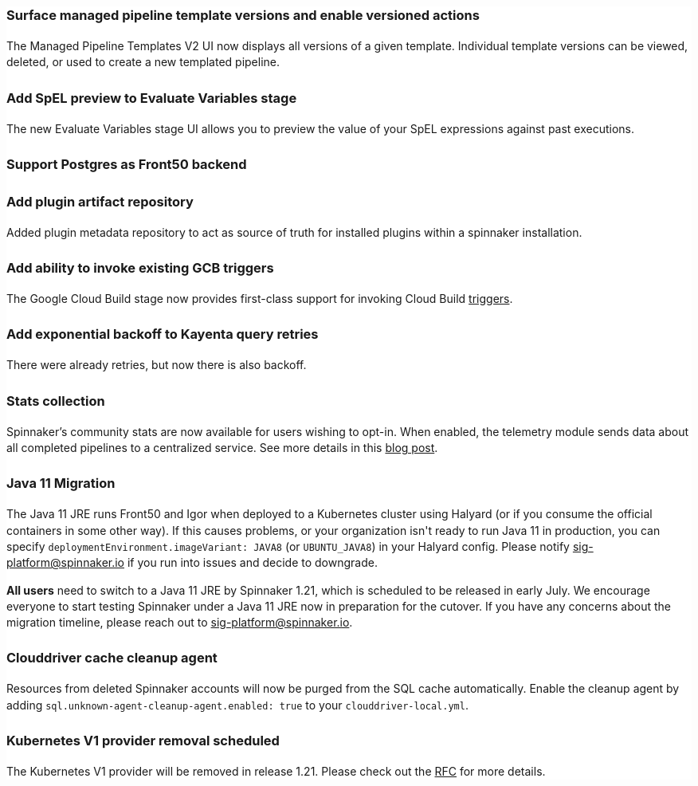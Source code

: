 ### Surface managed pipeline template versions and enable versioned actions
The Managed Pipeline Templates V2 UI now displays all versions of a given template. Individual template versions can be viewed, deleted, or used to create a new templated pipeline.

### Add SpEL preview to Evaluate Variables stage
The new Evaluate Variables stage UI allows you to preview the value of your SpEL expressions against past executions.

### Support Postgres as Front50 backend

### Add plugin artifact repository
Added plugin metadata repository to act as source of truth for installed plugins within a spinnaker installation.

### Add ability to invoke existing GCB triggers
The Google Cloud Build stage now provides first-class support for invoking Cloud Build [triggers](https://cloud.google.com/cloud-build/docs/running-builds/create-manage-triggers).

### Add exponential backoff to Kayenta query retries
There were already retries, but now there is also backoff.

### Stats collection
Spinnaker’s community stats are now available for users wishing to opt-in. When enabled, the telemetry module sends data about all completed pipelines to a centralized service. See more details in this [blog post](https://blog.spinnaker.io/spinnaker-1-18-release-introduces-spinnaker-community-stats-da140ad4c045).

### Java 11 Migration
The Java 11 JRE runs Front50 and Igor when deployed to a Kubernetes cluster using Halyard (or if you consume the official containers in some other way). If this causes problems, or your organization isn't ready to run Java 11 in production, you can specify `deploymentEnvironment.imageVariant: JAVA8` (or `UBUNTU_JAVA8`) in your Halyard config. Please notify sig-platform@spinnaker.io if you run into issues and decide to downgrade.

**All users** need to switch to a Java 11 JRE by Spinnaker 1.21, which is scheduled to be released in early July. We encourage everyone to start testing Spinnaker under a Java 11 JRE now in preparation for the cutover. If you have any concerns about the migration timeline, please reach out to sig-platform@spinnaker.io.

### Clouddriver cache cleanup agent
Resources from deleted Spinnaker accounts will now be purged from the SQL cache automatically. Enable the cleanup agent by adding `sql.unknown-agent-cleanup-agent.enabled: true` to your `clouddriver-local.yml`.

### Kubernetes V1 provider removal scheduled
The Kubernetes V1 provider will be removed in release 1.21. Please check out the [RFC](https://github.com/spinnaker/governance/blob/master/rfc/eol_kubernetes_v1.md) for more details.
